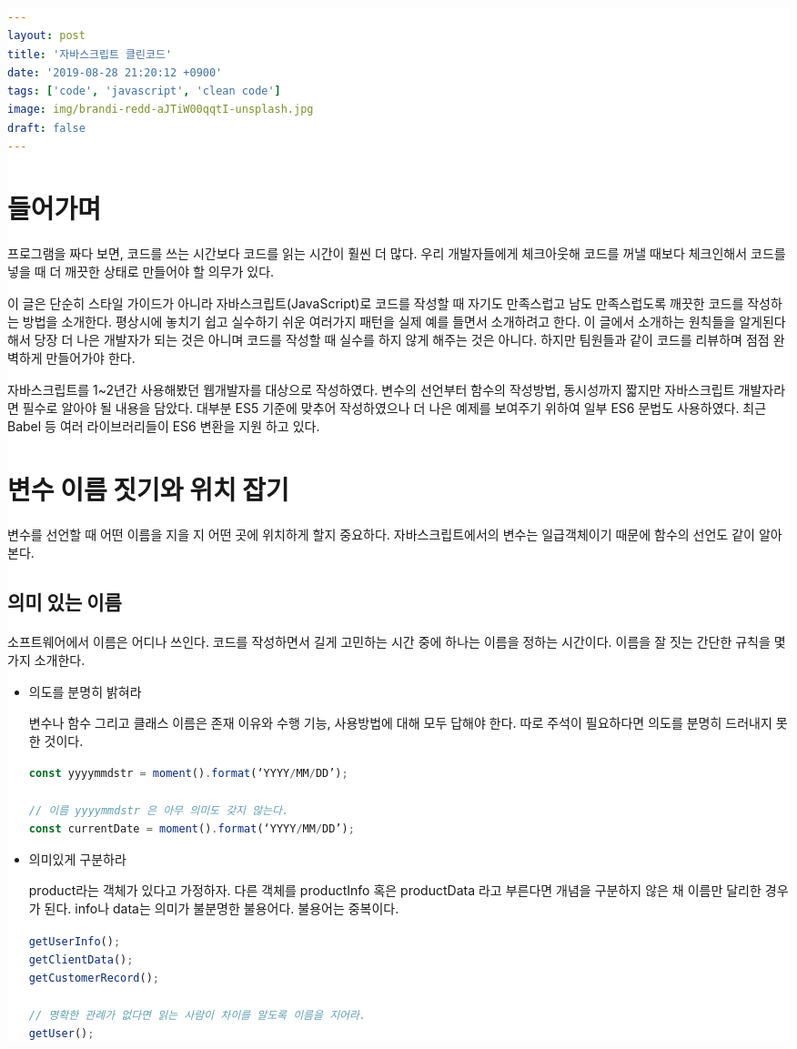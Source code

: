 ```yaml
---
layout: post
title: '자바스크립트 클린코드'
date: '2019-08-28 21:20:12 +0900'
tags: ['code', 'javascript', 'clean code']
image: img/brandi-redd-aJTiW00qqtI-unsplash.jpg
draft: false
---
```


# 들어가며

프로그램을 짜다 보면, 코드를 쓰는 시간보다 코드를 읽는 시간이 훨씬 더 많다. 우리 개발자들에게 체크아웃해 코드를 꺼낼 때보다 체크인해서 코드를 넣을 때 더 깨끗한 상태로 만들어야 할 의무가 있다.

이 글은 단순히 스타일 가이드가 아니라 자바스크립트(JavaScript)로 코드를 작성할 때 자기도 만족스럽고 남도 만족스럽도록 깨끗한 코드를 작성하는 방법을 소개한다. 평상시에 놓치기 쉽고 실수하기 쉬운 여러가지 패턴을 실제 예를 들면서 소개하려고 한다. 이 글에서 소개하는 원칙들을 알게된다해서 당장 더 나은 개발자가 되는 것은 아니며 코드를 작성할 때 실수를 하지 않게 해주는 것은 아니다. 하지만 팀원들과 같이 코드를 리뷰하며 점점 완벽하게 만들어가야 한다.

자바스크립트를 1~2년간 사용해봤던 웹개발자를 대상으로 작성하였다. 변수의 선언부터 함수의 작성방법, 동시성까지 짧지만 자바스크립트 개발자라면 필수로 알아야 될 내용을 담았다.
대부분 ES5 기준에 맞추어 작성하였으나 더 나은 예제를 보여주기 위하여 일부 ES6 문법도 사용하였다. 최근 Babel 등 여러 라이브러리들이 ES6 변환을 지원 하고 있다.

# 변수 이름 짓기와 위치 잡기

변수를 선언할 때 어떤 이름을 지을 지 어떤 곳에 위치하게 할지 중요하다. 자바스크립트에서의 변수는 일급객체이기 때문에 함수의 선언도 같이 알아본다.

## 의미 있는 이름

소프트웨어에서 이름은 어디나 쓰인다. 코드를 작성하면서 길게 고민하는 시간 중에 하나는 이름을 정하는 시간이다. 이름을 잘 짓는 간단한 규칙을 몇 가지 소개한다.

- 의도를 분명히 밝혀라

  변수나 함수 그리고 클래스 이름은 존재 이유와 수행 기능, 사용방법에 대해 모두 답해야 한다. 따로 주석이 필요하다면 의도를 분명히 드러내지 못한 것이다.

  ```javascript
  const yyyymmdstr = moment().format(‘YYYY/MM/DD’);

  // 이름 yyyymmdstr 은 아무 의미도 갖지 않는다.
  const currentDate = moment().format(‘YYYY/MM/DD’);
  ```

- 의미있게 구분하라

  product라는 객체가 있다고 가정하자. 다른 객체를 productInfo 혹은 productData 라고 부른다면 개념을 구분하지 않은 채 이름만 달리한 경우가 된다. info나 data는 의미가 불분명한 불용어다.
  불용어는 중복이다.

  ```javascript
  getUserInfo();
  getClientData();
  getCustomerRecord();

  // 명확한 관례가 없다면 읽는 사람이 차이를 알도록 이름을 지어라.
  getUser();
  ```
